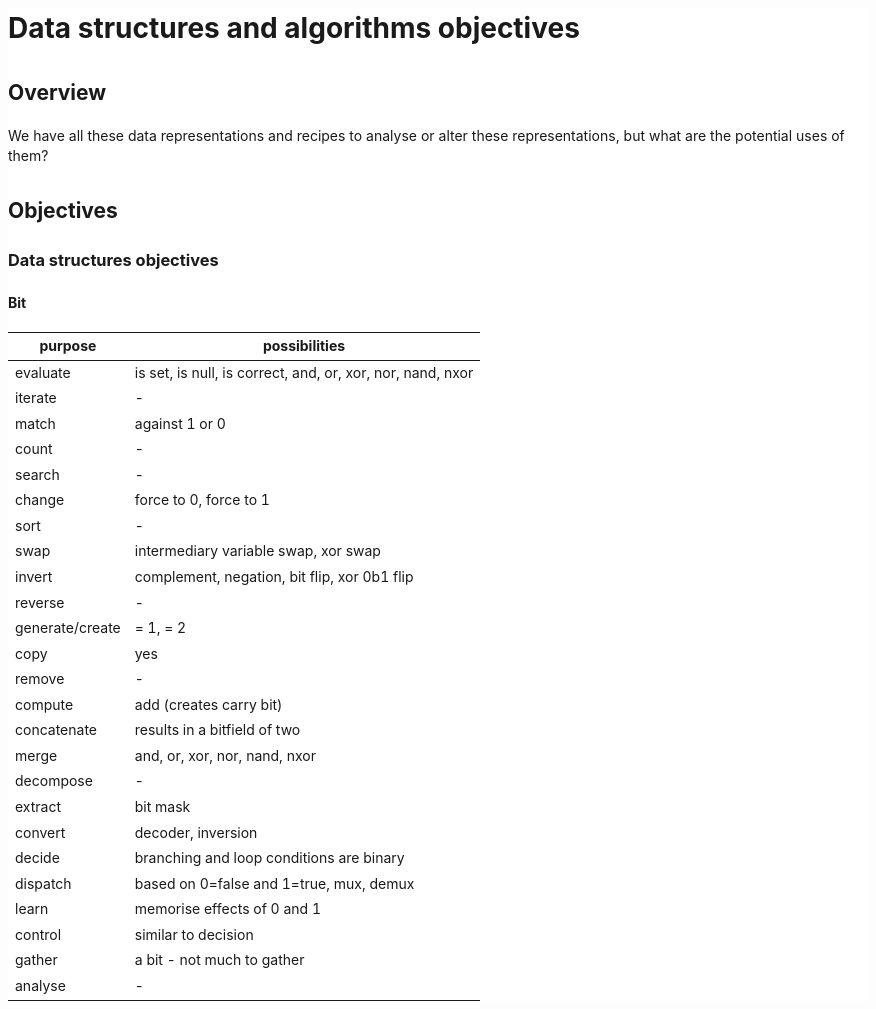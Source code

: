 # Data structures and algorithms objectives

## Overview

We have all these data representations and recipes to analyse or alter these
representations, but what are the potential uses of them?

## Objectives

### Data structures objectives

#### Bit

|purpose|possibilities|
|-|-|
|evaluate|is set, is null, is correct, and, or, xor, nor, nand, nxor|
|iterate|-|
|match|against 1 or 0|
|count|-|
|search|-|
|change|force to 0, force to 1|
|sort|-|
|swap|intermediary variable swap, xor swap|
|invert|complement, negation, bit flip, xor 0b1 flip|
|reverse|-|
|generate/create|= 1, = 2|
|copy|yes|
|remove|-|
|compute|add (creates carry bit)|
|concatenate|results in a bitfield of two|
|merge|and, or, xor, nor, nand, nxor|
|decompose|-|
|extract|bit mask|
|convert|decoder, inversion|
|decide|branching and loop conditions are binary|
|dispatch|based on 0=false and 1=true, mux, demux|
|learn|memorise effects of 0 and 1|
|control|similar to decision|
|gather|a bit - not much to gather|
|analyse|-|
